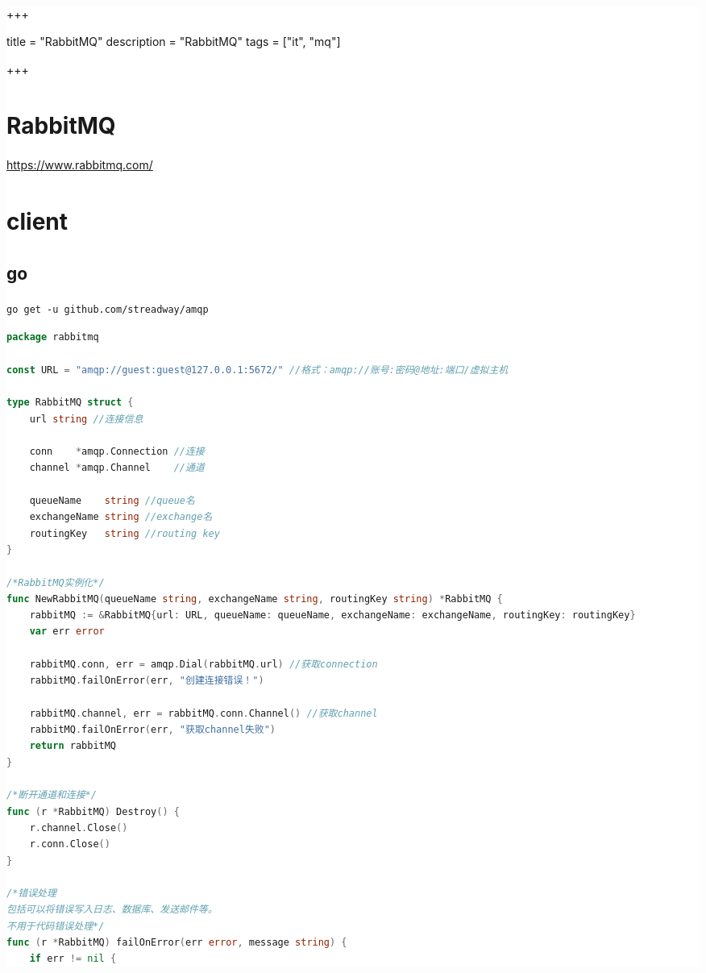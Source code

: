 

+++

title = "RabbitMQ"
description = "RabbitMQ"
tags = ["it", "mq"]

+++



# RabbitMQ

https://www.rabbitmq.com/

# client

## go

```shell
go get -u github.com/streadway/amqp
```

```go
package rabbitmq

const URL = "amqp://guest:guest@127.0.0.1:5672/" //格式：amqp://账号:密码@地址:端口/虚拟主机

type RabbitMQ struct {
	url string //连接信息

	conn    *amqp.Connection //连接
	channel *amqp.Channel    //通道

	queueName    string //queue名
	exchangeName string //exchange名
	routingKey   string //routing key
}

/*RabbitMQ实例化*/
func NewRabbitMQ(queueName string, exchangeName string, routingKey string) *RabbitMQ {
	rabbitMQ := &RabbitMQ{url: URL, queueName: queueName, exchangeName: exchangeName, routingKey: routingKey}
	var err error

	rabbitMQ.conn, err = amqp.Dial(rabbitMQ.url) //获取connection
	rabbitMQ.failOnError(err, "创建连接错误！")

	rabbitMQ.channel, err = rabbitMQ.conn.Channel() //获取channel
	rabbitMQ.failOnError(err, "获取channel失败")
	return rabbitMQ
}

/*断开通道和连接*/
func (r *RabbitMQ) Destroy() {
	r.channel.Close()
	r.conn.Close()
}

/*错误处理
包括可以将错误写入日志、数据库、发送邮件等。
不用于代码错误处理*/
func (r *RabbitMQ) failOnError(err error, message string) {
	if err != nil {
```